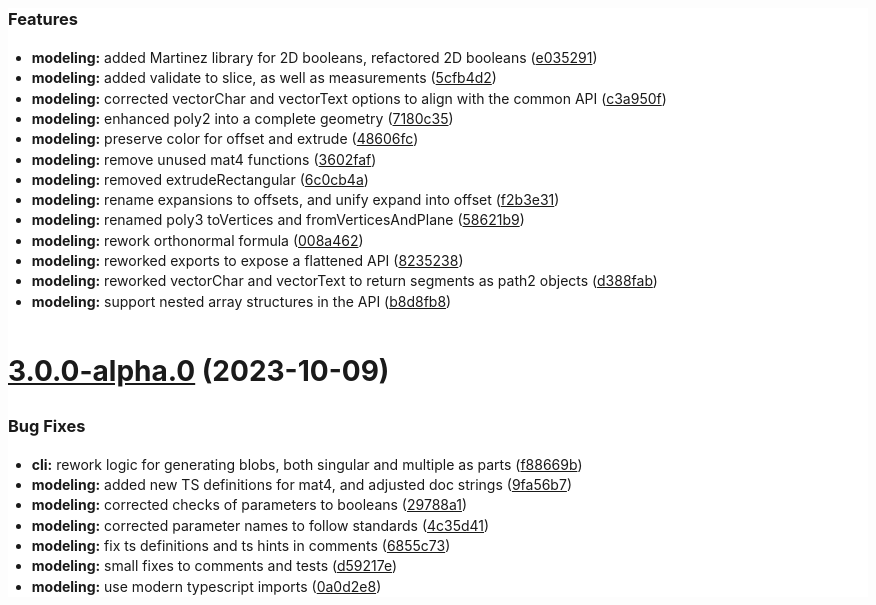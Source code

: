 ### Features

* **modeling:** added Martinez library for 2D booleans, refactored 2D booleans ([e035291](https://github.com/jscad/OpenJSCAD.org/commit/e035291fb4577d1a4c9f98f0c7b2de11711caf43))
* **modeling:** added validate to slice, as well as measurements ([5cfb4d2](https://github.com/jscad/OpenJSCAD.org/commit/5cfb4d21edf1ac5b52ece776e6dd3760d3e28d87))
* **modeling:** corrected vectorChar and vectorText options to align with the common API ([c3a950f](https://github.com/jscad/OpenJSCAD.org/commit/c3a950f2615d938243fde55d323b94dd0fd9f06c))
* **modeling:** enhanced poly2 into a complete geometry ([7180c35](https://github.com/jscad/OpenJSCAD.org/commit/7180c35f95b8a36f78117a86e4ae26f5ed6bab12))
* **modeling:** preserve color for offset and extrude ([48606fc](https://github.com/jscad/OpenJSCAD.org/commit/48606fc32fff26dd8bde6ec03ce10b3c7086ee37))
* **modeling:** remove unused mat4 functions ([3602faf](https://github.com/jscad/OpenJSCAD.org/commit/3602fafea32506e35f75b74f94ecd9d762116da6))
* **modeling:** removed extrudeRectangular ([6c0cb4a](https://github.com/jscad/OpenJSCAD.org/commit/6c0cb4aae6f03a38f6f77f82db2d8e5b1166d8d8))
* **modeling:** rename expansions to offsets, and unify expand into offset ([f2b3e31](https://github.com/jscad/OpenJSCAD.org/commit/f2b3e3162fedbd7c438bb2925abeac73342e62c6))
* **modeling:** renamed poly3 toVertices and fromVerticesAndPlane ([58621b9](https://github.com/jscad/OpenJSCAD.org/commit/58621b9d23d8e0905eff23faf8e9dddb2c4023fb))
* **modeling:** rework orthonormal formula ([008a462](https://github.com/jscad/OpenJSCAD.org/commit/008a4623b73ea95112c33cd9b48831055961bb96))
* **modeling:** reworked exports to expose a flattened API ([8235238](https://github.com/jscad/OpenJSCAD.org/commit/8235238ad63d063f1e501478cae1208deb130a9c))
* **modeling:** reworked vectorChar and vectorText to return segments as path2 objects ([d388fab](https://github.com/jscad/OpenJSCAD.org/commit/d388fab1c6341265f01db2b24360186de07f5c58))
* **modeling:** support nested array structures in the API ([b8d8fb8](https://github.com/jscad/OpenJSCAD.org/commit/b8d8fb856f76985f9954eb70ea759dc6c07af07e))

# [3.0.0-alpha.0](https://github.com/jscad/OpenJSCAD.org/compare/@jscad/modeling@2.10.0...@jscad/modeling@3.0.0-alpha.0) (2023-10-09)

### Bug Fixes

* **cli:** rework logic for generating blobs, both singular and multiple as parts ([f88669b](https://github.com/jscad/OpenJSCAD.org/commit/f88669b286d9564165f5c33944703fce730dfc1f))
* **modeling:** added new TS definitions for mat4, and adjusted doc strings ([9fa56b7](https://github.com/jscad/OpenJSCAD.org/commit/9fa56b7b72fc40d49794ee153fd9d29b2fede785))
* **modeling:** corrected checks of parameters to booleans ([29788a1](https://github.com/jscad/OpenJSCAD.org/commit/29788a14cefd142d6c0544871a606ea742ad0c39))
* **modeling:** corrected parameter names to follow standards ([4c35d41](https://github.com/jscad/OpenJSCAD.org/commit/4c35d41289ff4633a7e1a8b58e87e00fd565ce14))
* **modeling:** fix ts definitions and ts hints in comments ([6855c73](https://github.com/jscad/OpenJSCAD.org/commit/6855c73c7835ef9e255355ff56a7b38fdd26d0f8))
* **modeling:** small fixes to comments and tests ([d59217e](https://github.com/jscad/OpenJSCAD.org/commit/d59217eb550093d650e9df8d9e178d3b796ccaba))
* **modeling:** use modern typescript imports ([0a0d2e8](https://github.com/jscad/OpenJSCAD.org/commit/0a0d2e8e4ac5db50cf9a6f05a33dba9bdd68c98a))
